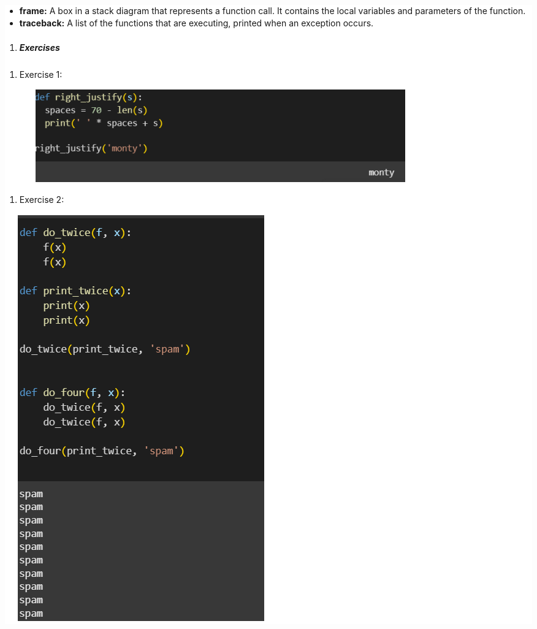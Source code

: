 - **frame:** A box in a stack diagram that represents a function call. It contains the local variables and parameters of the function.
- **traceback:** A list of the functions that are executing, printed when an exception occurs.

1. ##### <a name="_xi9jmaufgucq"></a>Exercises

1) Exercise 1:

`		`![](Aspose.Words.ae82454e-aaa2-4cc0-aee9-8b7e174f05de.009.png)



1) Exercise 2:

`	`![](Aspose.Words.ae82454e-aaa2-4cc0-aee9-8b7e174f05de.010.png)
